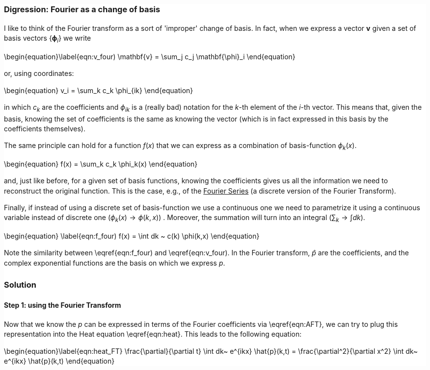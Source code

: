 ### Digression: Fourier as a change of basis

I like to think of the Fourier transform as a sort of 'improper' change of basis. 
In fact, when we express a vector $\mathbf{v}$ given a set of basis vectors $\{ \mathbf{\phi}_i\}$ we write

\begin{equation}\label{eqn:v_four)
\mathbf{v} = \sum_j c_j \mathbf{\phi}_i
\end{equation}

or, using coordinates:

\begin{equation}
v_i = \sum_k c_k \phi_{ik}
\end{equation}

in which ${c_k}$ are the coefficients and $\phi_{ik}$ is a (really bad) notation for the $k$-th element of the $i$-th vector. 
This means that, given the basis, knowing the set of coefficients is the same as knowing the vector (which is in fact expressed in this basis by the coefficients themselves).

The same principle can hold for a function $f(x)$ that we can express as a combination of basis-function ${\phi_k(x)}$.

\begin{equation}
f(x) = \sum_k c_k \phi_k(x)
\end{equation}

and, just like before, for a given set of basis functions, knowing the coefficients gives us all the information we need to reconstruct the original function.
This is the case, e.g., of the [Fourier Series](https://en.wikipedia.org/wiki/Fourier_series) (a discrete version of the Fourier Transform). 

Finally, if instead of using a discrete set of basis-function  we use a continuous one we need to parametrize it using a continuous variable instead of discrete one ($\phi_k(x) \rightarrow \phi(k,x)$) .
Moreover, the summation will turn into an integral ($\sum_k \rightarrow \int dk$).

\begin{equation} \label{eqn:f_four)
f(x) = \int dk ~ c(k) \phi(k,x)
\end{equation}

Note the similarity between \eqref{eqn:f_four) and \eqref{eqn:v_four).
In the Fourier transform, $\hat{p}$ are the coefficients, and the complex exponential functions are the basis on which we express $p$.

### Solution

#### Step 1: using the Fourier Transform

Now that we know the $p$ can be expressed in terms of the Fourier coefficients via \eqref{eqn:AFT}, we can try to plug this representation into the Heat equation \eqref{eqn:heat}. This leads to the following equation:

\begin{equation}\label{eqn:heat_FT}
       \frac{\partial}{\partial t}  \int dk~ e^{ikx} \hat{p}(k,t)  = 
       \frac{\partial^2}{\partial x^2}  \int dk~ e^{ikx} \hat{p}(k,t)
\end{equation}

